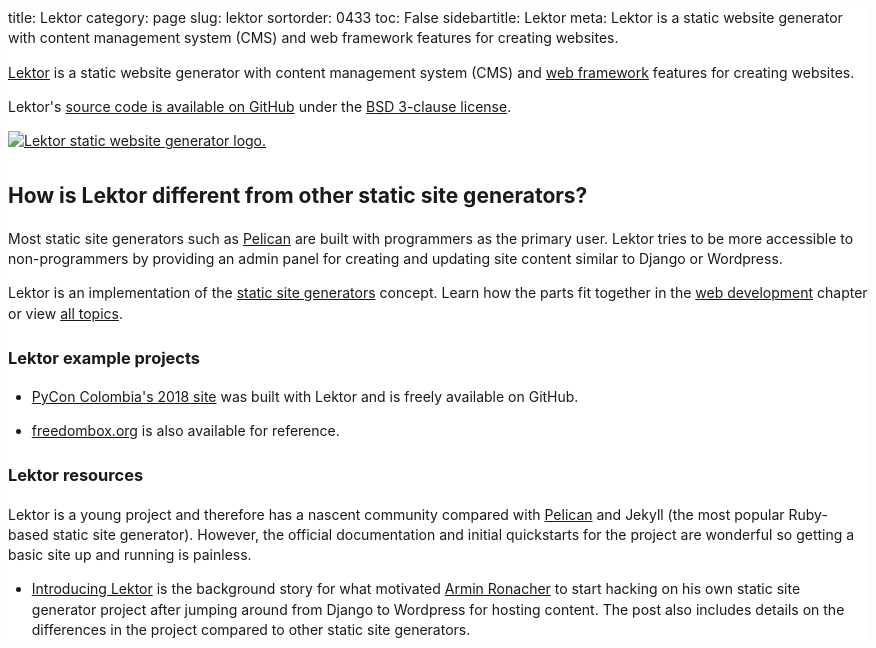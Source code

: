 title: Lektor
category: page
slug: lektor
sortorder: 0433
toc: False
sidebartitle: Lektor
meta: Lektor is a static website generator with content management system (CMS) and web framework features for creating websites.


[Lektor](https://www.getlektor.com/) is a static website generator with 
content management system (CMS) and [web framework](/web-frameworks.html) 
features for creating websites. 

Lektor's
[source code is available on GitHub](https://github.com/lektor/lektor) 
under the 
[BSD 3-clause license](https://opensource.org/licenses/BSD-3-Clause).

<a href="https://www.getlektor.com/"><img src="/img/logos/lektor.jpg" width="100%" alt="Lektor static website generator logo." class="shot rnd outl"></a>


## How is Lektor different from other static site generators?
Most static site generators such as [Pelican](/pelican.html) are built with
programmers as the primary user. Lektor tries to be more accessible to
non-programmers by providing an admin panel for creating and updating
site content similar to Django or Wordpress.

<div class="well see-also">Lektor is an implementation of the <a href="/static-site-generator.html">static site generators</a> concept. Learn how the parts fit together in the <a href="/web-development.html">web development</a> chapter or view <a href="/table-of-contents.html">all topics</a>.</div>


### Lektor example projects
* [PyCon Colombia's 2018 site](https://github.com/PyConColombia/website-2018)
  was built with Lektor and is freely available on GitHub.

* [freedombox.org](https://github.com/freedombox/freedombox.org) is also
  available for reference.


### Lektor resources
Lektor is a young project and therefore has a nascent community compared with
[Pelican](/pelican.html) and Jekyll (the most popular Ruby-based static 
site generator). However, the official documentation and initial quickstarts 
for the project are wonderful so getting a basic site up and running is 
painless.

* [Introducing Lektor](http://lucumr.pocoo.org/2015/12/21/introducing-lektor/)
  is the background story for what motivated 
  [Armin Ronacher](https://github.com/mitsuhiko) to start hacking on his own
  static site generator project after jumping around from Django to Wordpress
  for hosting content. The post also includes details on the differences 
  in the project compared to other static site generators.
